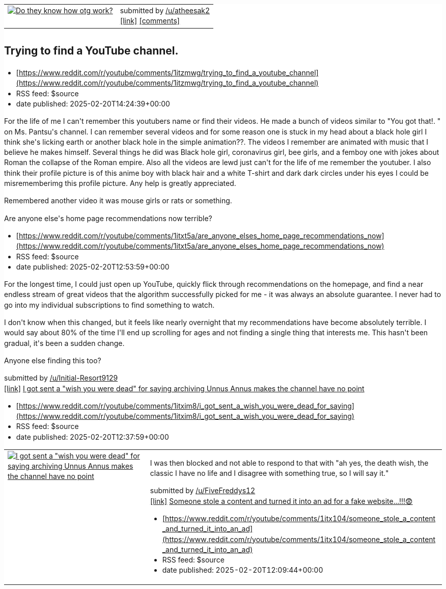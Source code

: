 <table> <tr><td> <a href="https://www.reddit.com/r/youtube/comments/1itztgi/do_they_know_how_otg_work/"> <img src="https://b.thumbs.redditmedia.com/jhSOqydJnU8DN3RPD-Bxf6CnWgryE1O7L1fxCQw0okM.jpg" alt="Do they know how otg work?" title="Do they know how otg work?" /> </a> </td><td> &#32; submitted by &#32; <a href="https://www.reddit.com/user/atheesak2"> /u/atheesak2 </a> <br/> <span><a href="https://www.reddit.com/gallery/1itztgi">[link]</a></span> &#32; <span><a href="https://www.reddit.com/r/youtube/comments/1itztgi/do_they_know_how_otg_work/">[comments]</a></span> </td></tr></table>

## Trying to find a YouTube channel.
 - [https://www.reddit.com/r/youtube/comments/1itzmwg/trying_to_find_a_youtube_channel](https://www.reddit.com/r/youtube/comments/1itzmwg/trying_to_find_a_youtube_channel)
 - RSS feed: $source
 - date published: 2025-02-20T14:24:39+00:00

<div class="md"><p>For the life of me I can&#39;t remember this youtubers name or find their videos. He made a bunch of videos similar to &quot;You got that!. &quot; on Ms. Pantsu&#39;s channel. I can remember several videos and for some reason one is stuck in my head about a black hole girl I think she&#39;s licking earth or another black hole in the simple animation??. The videos I remember are animated with music that I believe he makes himself. Several things he did was Black hole girl, coronavirus girl, bee girls, and a femboy one with jokes about Roman the collapse of the Roman empire. Also all the videos are lewd just can&#39;t for the life of me remember the youtuber. I also think their profile picture is of this anime boy with black hair and a white T-shirt and dark dark circles under his eyes I could be misrememberimg this profile picture. Any help is greatly appreciated. </p> <p>Remembered another video it was mouse girls or rats or something. </p> </div><!-

## Are anyone else's home page recommendations now terrible?
 - [https://www.reddit.com/r/youtube/comments/1itxt5a/are_anyone_elses_home_page_recommendations_now](https://www.reddit.com/r/youtube/comments/1itxt5a/are_anyone_elses_home_page_recommendations_now)
 - RSS feed: $source
 - date published: 2025-02-20T12:53:59+00:00

<div class="md"><p>For the longest time, I could just open up YouTube, quickly flick through recommendations on the homepage, and find a near endless stream of great videos that the algorithm successfully picked for me - it was always an absolute guarantee. I never had to go into my individual subscriptions to find something to watch.</p> <p>I don&#39;t know when this changed, but it feels like nearly overnight that my recommendations have become absolutely terrible. I would say about 80% of the time I&#39;ll end up scrolling for ages and not finding a single thing that interests me. This hasn&#39;t been gradual, it&#39;s been a sudden change. </p> <p>Anyone else finding this too?</p> </div> &#32; submitted by &#32; <a href="https://www.reddit.com/user/Initial-Resort9129"> /u/Initial-Resort9129 </a> <br/> <span><a href="https://www.reddit.com/r/youtube/comments/1itxt5a/are_anyone_elses_home_page_recommendations_now/">[link]</a></span> &#32; <span><a href=

## I got sent a "wish you were dead" for saying archiving Unnus Annus makes the channel have no point
 - [https://www.reddit.com/r/youtube/comments/1itxim8/i_got_sent_a_wish_you_were_dead_for_saying](https://www.reddit.com/r/youtube/comments/1itxim8/i_got_sent_a_wish_you_were_dead_for_saying)
 - RSS feed: $source
 - date published: 2025-02-20T12:37:59+00:00

<table> <tr><td> <a href="https://www.reddit.com/r/youtube/comments/1itxim8/i_got_sent_a_wish_you_were_dead_for_saying/"> <img src="https://preview.redd.it/1xv6kqg4hake1.png?width=640&amp;crop=smart&amp;auto=webp&amp;s=b120853bff2d44eade5d7f2fc1d0f657468237a4" alt="I got sent a &quot;wish you were dead&quot; for saying archiving Unnus Annus makes the channel have no point" title="I got sent a &quot;wish you were dead&quot; for saying archiving Unnus Annus makes the channel have no point" /> </a> </td><td> <div class="md"><p>I was then blocked and not able to respond to that with &quot;ah yes, the death wish, the classic I have no life and I disagree with something true, so I will say it.&quot;</p> </div> &#32; submitted by &#32; <a href="https://www.reddit.com/user/FiveFreddys12"> /u/FiveFreddys12 </a> <br/> <span><a href="https://i.redd.it/1xv6kqg4hake1.png">[link]</a></span> &#32; <span><a href="https://www.reddit.com/r/youtube/comments/1itxim8/i_got_se

## Someone stole a content and turned it into an ad for a fake website...!!!😨
 - [https://www.reddit.com/r/youtube/comments/1itx104/someone_stole_a_content_and_turned_it_into_an_ad](https://www.reddit.com/r/youtube/comments/1itx104/someone_stole_a_content_and_turned_it_into_an_ad)
 - RSS feed: $source
 - date published: 2025-02-20T12:09:44+00:00
